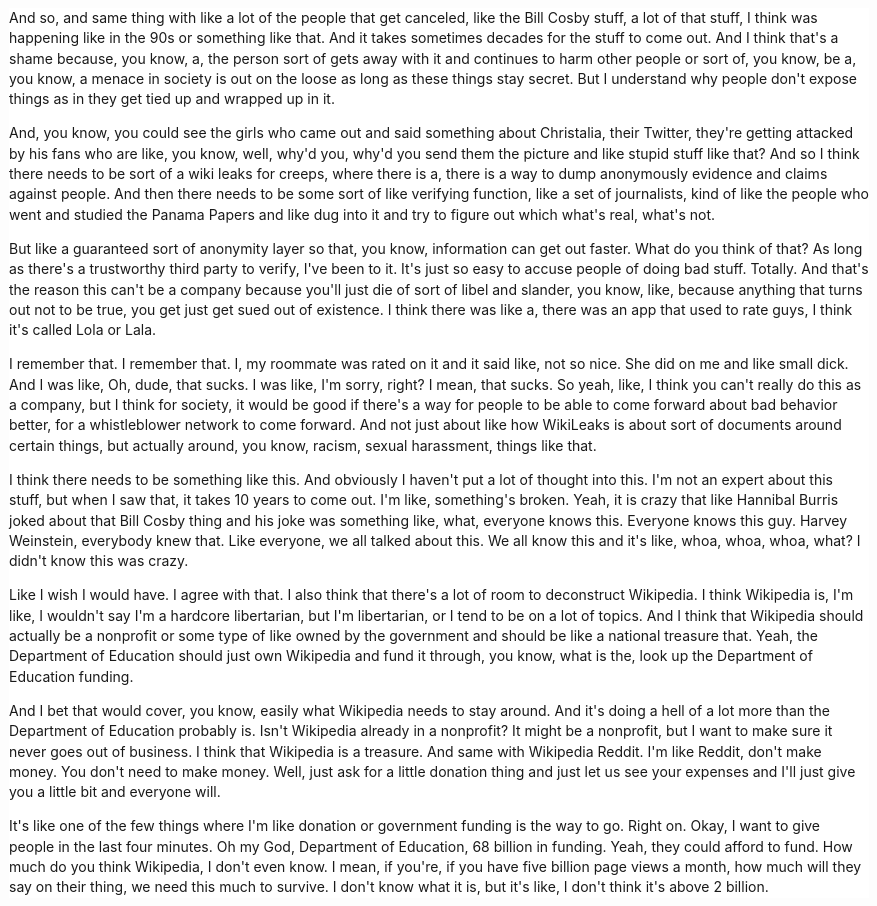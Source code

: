 And so, and same thing with like a lot of the people that get canceled, like the Bill Cosby stuff, a lot of that stuff, I think was happening like in the 90s or something like that. And it takes sometimes decades for the stuff to come out. And I think that's a shame because, you know, a, the person sort of gets away with it and continues to harm other people or sort of, you know, be a, you know, a menace in society is out on the loose as long as these things stay secret. But I understand why people don't expose things as in they get tied up and wrapped up in it.

And, you know, you could see the girls who came out and said something about Christalia, their Twitter, they're getting attacked by his fans who are like, you know, well, why'd you, why'd you send them the picture and like stupid stuff like that? And so I think there needs to be sort of a wiki leaks for creeps, where there is a, there is a way to dump anonymously evidence and claims against people. And then there needs to be some sort of like verifying function, like a set of journalists, kind of like the people who went and studied the Panama Papers and like dug into it and try to figure out which what's real, what's not.

But like a guaranteed sort of anonymity layer so that, you know, information can get out faster. What do you think of that? As long as there's a trustworthy third party to verify, I've been to it. It's just so easy to accuse people of doing bad stuff. Totally. And that's the reason this can't be a company because you'll just die of sort of libel and slander, you know, like, because anything that turns out not to be true, you get just get sued out of existence. I think there was like a, there was an app that used to rate guys, I think it's called Lola or Lala.

I remember that. I remember that. I, my roommate was rated on it and it said like, not so nice. She did on me and like small dick. And I was like, Oh, dude, that sucks. I was like, I'm sorry, right? I mean, that sucks. So yeah, like, I think you can't really do this as a company, but I think for society, it would be good if there's a way for people to be able to come forward about bad behavior better, for a whistleblower network to come forward. And not just about like how WikiLeaks is about sort of documents around certain things, but actually around, you know, racism, sexual harassment, things like that.

I think there needs to be something like this. And obviously I haven't put a lot of thought into this. I'm not an expert about this stuff, but when I saw that, it takes 10 years to come out. I'm like, something's broken. Yeah, it is crazy that like Hannibal Burris joked about that Bill Cosby thing and his joke was something like, what, everyone knows this. Everyone knows this guy. Harvey Weinstein, everybody knew that. Like everyone, we all talked about this. We all know this and it's like, whoa, whoa, whoa, what? I didn't know this was crazy.

Like I wish I would have. I agree with that. I also think that there's a lot of room to deconstruct Wikipedia. I think Wikipedia is, I'm like, I wouldn't say I'm a hardcore libertarian, but I'm libertarian, or I tend to be on a lot of topics. And I think that Wikipedia should actually be a nonprofit or some type of like owned by the government and should be like a national treasure that. Yeah, the Department of Education should just own Wikipedia and fund it through, you know, what is the, look up the Department of Education funding.

And I bet that would cover, you know, easily what Wikipedia needs to stay around. And it's doing a hell of a lot more than the Department of Education probably is. Isn't Wikipedia already in a nonprofit? It might be a nonprofit, but I want to make sure it never goes out of business. I think that Wikipedia is a treasure. And same with Wikipedia Reddit. I'm like Reddit, don't make money. You don't need to make money. Well, just ask for a little donation thing and just let us see your expenses and I'll just give you a little bit and everyone will.

It's like one of the few things where I'm like donation or government funding is the way to go. Right on. Okay, I want to give people in the last four minutes. Oh my God, Department of Education, 68 billion in funding. Yeah, they could afford to fund. How much do you think Wikipedia, I don't even know. I mean, if you're, if you have five billion page views a month, how much will they say on their thing, we need this much to survive. I don't know what it is, but it's like, I don't think it's above 2 billion.
